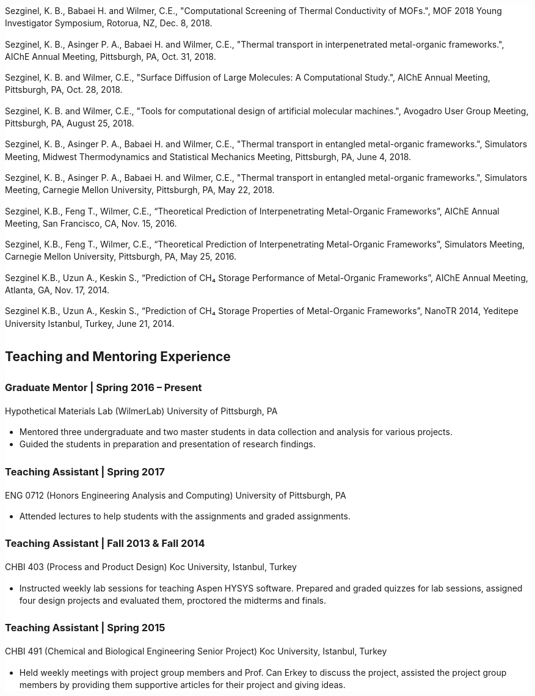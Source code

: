 Sezginel, K. B., Babaei H. and Wilmer, C.E., "Computational Screening of Thermal Conductivity of MOFs.", MOF 2018 Young Investigator Symposium, Rotorua, NZ, Dec. 8, 2018.

Sezginel, K. B., Asinger P. A., Babaei H. and Wilmer, C.E., "Thermal transport in interpenetrated metal-organic
frameworks.",  AIChE Annual Meeting, Pittsburgh, PA, Oct. 31, 2018.

Sezginel, K. B. and Wilmer, C.E., "Surface Diffusion of Large Molecules: A Computational Study.",  AIChE Annual Meeting, Pittsburgh, PA, Oct. 28, 2018.

Sezginel, K. B. and Wilmer, C.E., "Tools for computational design of artificial molecular machines.", Avogadro User Group Meeting, Pittsburgh, PA, August 25, 2018.

Sezginel, K. B., Asinger P. A., Babaei H. and Wilmer, C.E., "Thermal transport in entangled metal-organic frameworks.", Simulators Meeting, Midwest Thermodynamics and Statistical Mechanics Meeting, Pittsburgh, PA, June 4, 2018.

Sezginel, K. B., Asinger P. A., Babaei H. and Wilmer, C.E., "Thermal transport in entangled metal-organic frameworks.", Simulators Meeting, Carnegie Mellon University, Pittsburgh, PA, May 22, 2018.

Sezginel, K.B., Feng T., Wilmer, C.E., “Theoretical Prediction of Interpenetrating Metal-Organic Frameworks”, AIChE Annual Meeting, San Francisco, CA, Nov. 15, 2016.

Sezginel, K.B., Feng T., Wilmer, C.E., “Theoretical Prediction of Interpenetrating Metal-Organic Frameworks”, Simulators Meeting, Carnegie Mellon University, Pittsburgh, PA, May 25, 2016.

Sezginel K.B., Uzun A., Keskin S., “Prediction of CH₄ Storage Performance of Metal-Organic Frameworks”, AIChE Annual Meeting, Atlanta, GA, Nov. 17, 2014.

Sezginel K.B., Uzun A., Keskin S., “Prediction of CH₄ Storage Properties of Metal-Organic Frameworks”, NanoTR 2014, Yeditepe University Istanbul, Turkey, June 21, 2014.

## Teaching and Mentoring Experience

### Graduate Mentor | Spring 2016 – Present
Hypothetical Materials Lab (WilmerLab) University of Pittsburgh, PA<br>
- Mentored three undergraduate and two master students in data collection and analysis for various projects.
- Guided the students in preparation and presentation of research findings.

### Teaching Assistant | Spring 2017
ENG 0712 (Honors Engineering Analysis and Computing) University of Pittsburgh, PA<br>
- Attended lectures to help students with the assignments and graded assignments.

### Teaching Assistant | Fall 2013 & Fall 2014
CHBI 403 (Process and Product Design) Koc University, Istanbul, Turkey<br>
- Instructed weekly lab sessions for teaching Aspen HYSYS software. Prepared and graded quizzes for lab sessions,
assigned four design projects and evaluated them, proctored the midterms and finals.

### Teaching Assistant | Spring 2015
CHBI 491 (Chemical and Biological Engineering Senior Project) Koc University, Istanbul, Turkey<br>
- Held weekly meetings with project group members and Prof. Can Erkey to discuss the project, assisted the project
group members by providing them supportive articles for their project and giving ideas.
